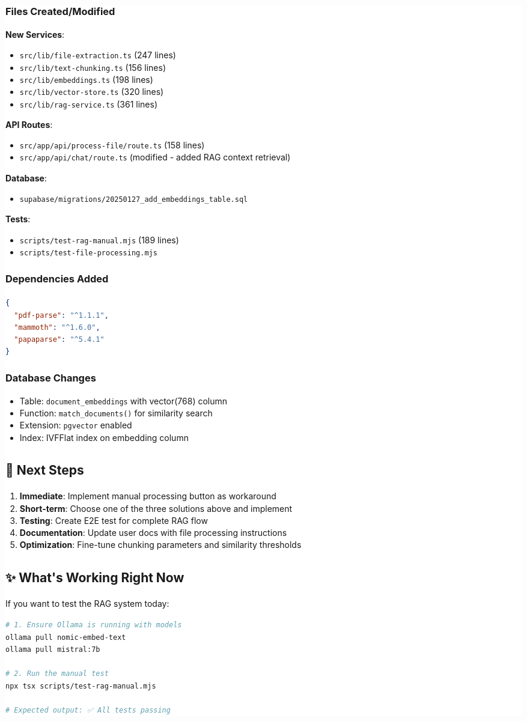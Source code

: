 ### Files Created/Modified

**New Services**:
- `src/lib/file-extraction.ts` (247 lines)
- `src/lib/text-chunking.ts` (156 lines)
- `src/lib/embeddings.ts` (198 lines)
- `src/lib/vector-store.ts` (320 lines)
- `src/lib/rag-service.ts` (361 lines)

**API Routes**:
- `src/app/api/process-file/route.ts` (158 lines)
- `src/app/api/chat/route.ts` (modified - added RAG context retrieval)

**Database**:
- `supabase/migrations/20250127_add_embeddings_table.sql`

**Tests**:
- `scripts/test-rag-manual.mjs` (189 lines)
- `scripts/test-file-processing.mjs`

### Dependencies Added

```json
{
  "pdf-parse": "^1.1.1",
  "mammoth": "^1.6.0",
  "papaparse": "^5.4.1"
}
```

### Database Changes

- Table: `document_embeddings` with vector(768) column
- Function: `match_documents()` for similarity search
- Extension: `pgvector` enabled
- Index: IVFFlat index on embedding column

## 🎯 Next Steps

1. **Immediate**: Implement manual processing button as workaround
2. **Short-term**: Choose one of the three solutions above and implement
3. **Testing**: Create E2E test for complete RAG flow
4. **Documentation**: Update user docs with file processing instructions
5. **Optimization**: Fine-tune chunking parameters and similarity thresholds

## ✨ What's Working Right Now

If you want to test the RAG system today:

```bash
# 1. Ensure Ollama is running with models
ollama pull nomic-embed-text
ollama pull mistral:7b

# 2. Run the manual test
npx tsx scripts/test-rag-manual.mjs

# Expected output: ✅ All tests passing
```
